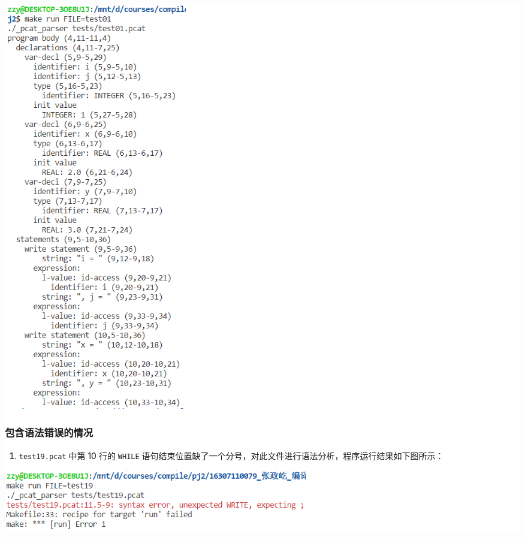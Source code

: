 <img src="img/01.png" alt="image-20191120172113067" style="zoom:80%;" />

### 包含语法错误的情况

1. `test19.pcat` 中第 10 行的 `WHILE` 语句结束位置缺了一个分号，对此文件进行语法分析，程序运行结果如下图所示：

<img src="img/02.png" alt="image-20191120181818284" style="zoom:80%;" />
